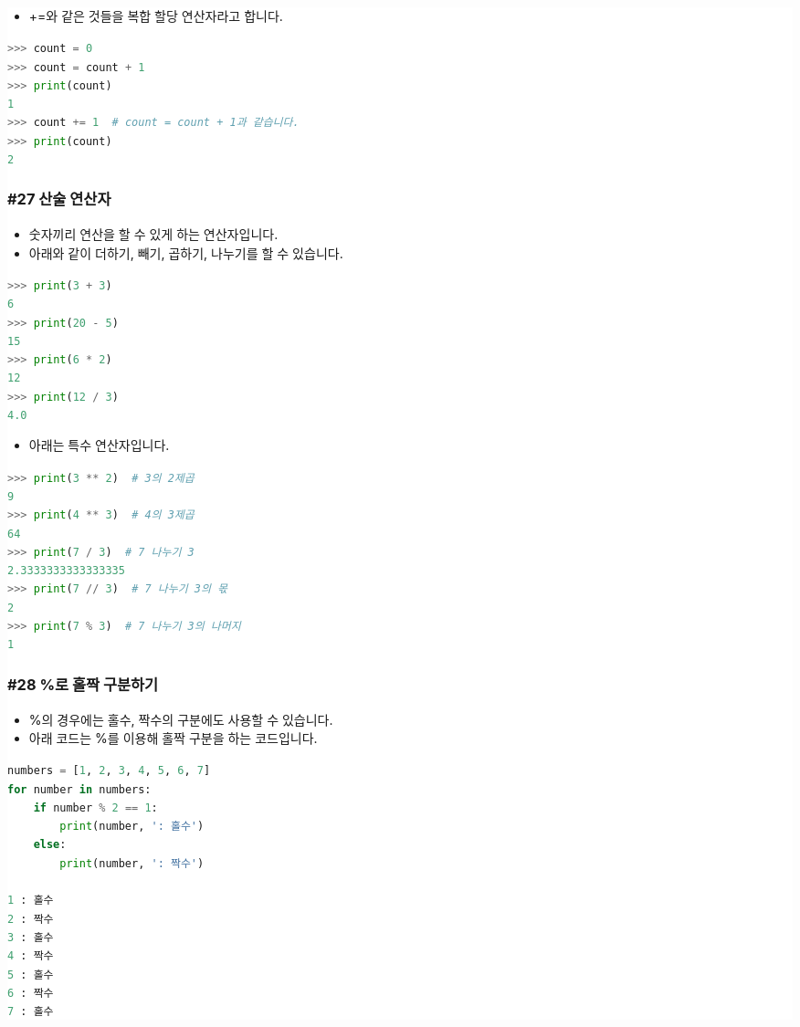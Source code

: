 - +=와 같은 것들을 복합 할당 연산자라고 합니다.

```python
>>> count = 0
>>> count = count + 1
>>> print(count)
1
>>> count += 1  # count = count + 1과 같습니다.
>>> print(count)
2

```

### #27 산술 연산자

- 숫자끼리 연산을 할 수 있게 하는 연산자입니다.
- 아래와 같이 더하기, 빼기, 곱하기, 나누기를 할 수 있습니다.

```python
>>> print(3 + 3)
6
>>> print(20 - 5)
15
>>> print(6 * 2)
12
>>> print(12 / 3)
4.0

```

- 아래는 특수 연산자입니다.

```python
>>> print(3 ** 2)  # 3의 2제곱
9
>>> print(4 ** 3)  # 4의 3제곱
64
>>> print(7 / 3)  # 7 나누기 3
2.3333333333333335
>>> print(7 // 3)  # 7 나누기 3의 몫
2
>>> print(7 % 3)  # 7 나누기 3의 나머지
1

```

### #28 %로 홀짝 구분하기

- %의 경우에는 홀수, 짝수의 구분에도 사용할 수 있습니다.
- 아래 코드는 %를 이용해 홀짝 구분을 하는 코드입니다.

```python
numbers = [1, 2, 3, 4, 5, 6, 7]
for number in numbers:
    if number % 2 == 1:
        print(number, ': 홀수')
    else:
        print(number, ': 짝수')

1 : 홀수
2 : 짝수
3 : 홀수
4 : 짝수
5 : 홀수
6 : 짝수
7 : 홀수

```
